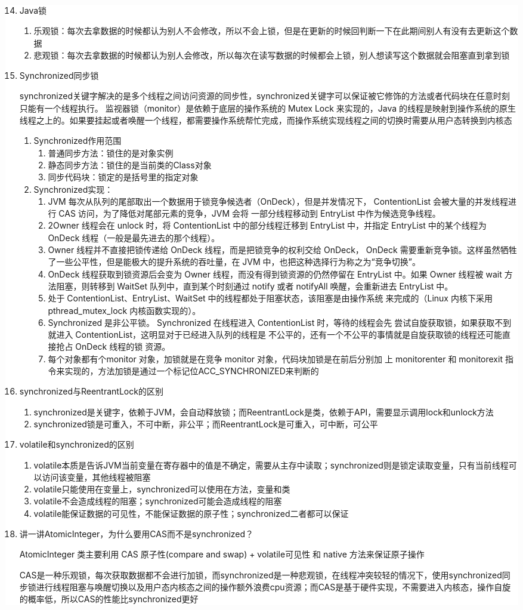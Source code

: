    14. Java锁

       1. 乐观锁：每次去拿数据的时候都认为别人不会修改，所以不会上锁，但是在更新的时候回判断一下在此期间别人有没有去更新这个数据
       2. 悲观锁：每次去拿数据的时候都认为别人会修改，所以每次在读写数据的时候都会上锁，别人想读写这个数据就会阻塞直到拿到锁

   15. Synchronized同步锁

       synchronized关键字解决的是多个线程之间访问资源的同步性，synchronized关键字可以保证被它修饰的方法或者代码块在任意时刻只能有一个线程执行。 监视器锁（monitor）是依赖于底层的操作系统的 Mutex Lock 来实现的，Java 的线程是映射到操作系统的原生线程之上的。如果要挂起或者唤醒一个线程，都需要操作系统帮忙完成，而操作系统实现线程之间的切换时需要从用户态转换到内核态 

       1. Synchronized作用范围
          1. 普通同步方法：锁住的是对象实例
          2. 静态同步方法：锁住的是当前类的Class对象
          3. 同步代码块：锁定的是括号里的指定对象
       2. Synchronized实现：
          1.  JVM 每次从队列的尾部取出一个数据用于锁竞争候选者（OnDeck），但是并发情况下， ContentionList 会被大量的并发线程进行 CAS 访问，为了降低对尾部元素的竞争，JVM 会将 一部分线程移动到 EntryList 中作为候选竞争线程。 
          2. 2Owner 线程会在 unlock 时，将 ContentionList 中的部分线程迁移到 EntryList 中，并指定 EntryList 中的某个线程为 OnDeck 线程（一般是最先进去的那个线程）。
          3. Owner 线程并不直接把锁传递给 OnDeck 线程，而是把锁竞争的权利交给 OnDeck， OnDeck 需要重新竞争锁。这样虽然牺牲了一些公平性，但是能极大的提升系统的吞吐量，在 JVM 中，也把这种选择行为称之为“竞争切换”。
          4. OnDeck 线程获取到锁资源后会变为 Owner 线程，而没有得到锁资源的仍然停留在 EntryList 中。如果 Owner 线程被 wait 方法阻塞，则转移到 WaitSet 队列中，直到某个时刻通过 notify 或者 notifyAll 唤醒，会重新进去 EntryList 中。
          5.  处于 ContentionList、EntryList、WaitSet 中的线程都处于阻塞状态，该阻塞是由操作系统 来完成的（Linux 内核下采用 pthread_mutex_lock 内核函数实现的）。
          6. Synchronized 是非公平锁。 Synchronized 在线程进入 ContentionList 时，等待的线程会先 尝试自旋获取锁，如果获取不到就进入 ContentionList，这明显对于已经进入队列的线程是 不公平的，还有一个不公平的事情就是自旋获取锁的线程还可能直接抢占 OnDeck 线程的锁 资源。
          7. 每个对象都有个monitor 对象，加锁就是在竞争 monitor 对象，代码块加锁是在前后分别加 上 monitorenter 和 monitorexit 指令来实现的，方法加锁是通过一个标记位ACC_SYNCHRONIZED来判断的 

   16. synchronized与ReentrantLock的区别

       1. synchronized是关键字，依赖于JVM，会自动释放锁；而ReentrantLock是类，依赖于API，需要显示调用lock和unlock方法
       2. synchronized锁是可重入，不可中断，非公平；而ReentrantLock是可重入，可中断，可公平

   17. volatile和synchronized的区别

       1. volatile本质是告诉JVM当前变量在寄存器中的值是不确定，需要从主存中读取；synchronized则是锁定读取变量，只有当前线程可以访问该变量，其他线程被阻塞
       2. volatile只能使用在变量上，synchronized可以使用在方法，变量和类
       3. volatile不会造成线程的阻塞；synchronized可能会造成线程的阻塞
       4. volatile能保证数据的可见性，不能保证数据的原子性；synchronized二者都可以保证

   18. 讲一讲AtomicInteger，为什么要用CAS而不是synchronized？

       AtomicInteger 类主要利用 CAS 原子性(compare and swap) + volatile可见性 和 native 方法来保证原子操作 

       CAS是一种乐观锁，每次获取数据都不会进行加锁，而synchronized是一种悲观锁，在线程冲突较轻的情况下，使用synchronized同步锁进行线程阻塞与唤醒切换以及用户态内核态之间的操作额外浪费cpu资源；而CAS是基于硬件实现，不需要进入内核态，操作自旋的概率低，所以CAS的性能比synchronized更好